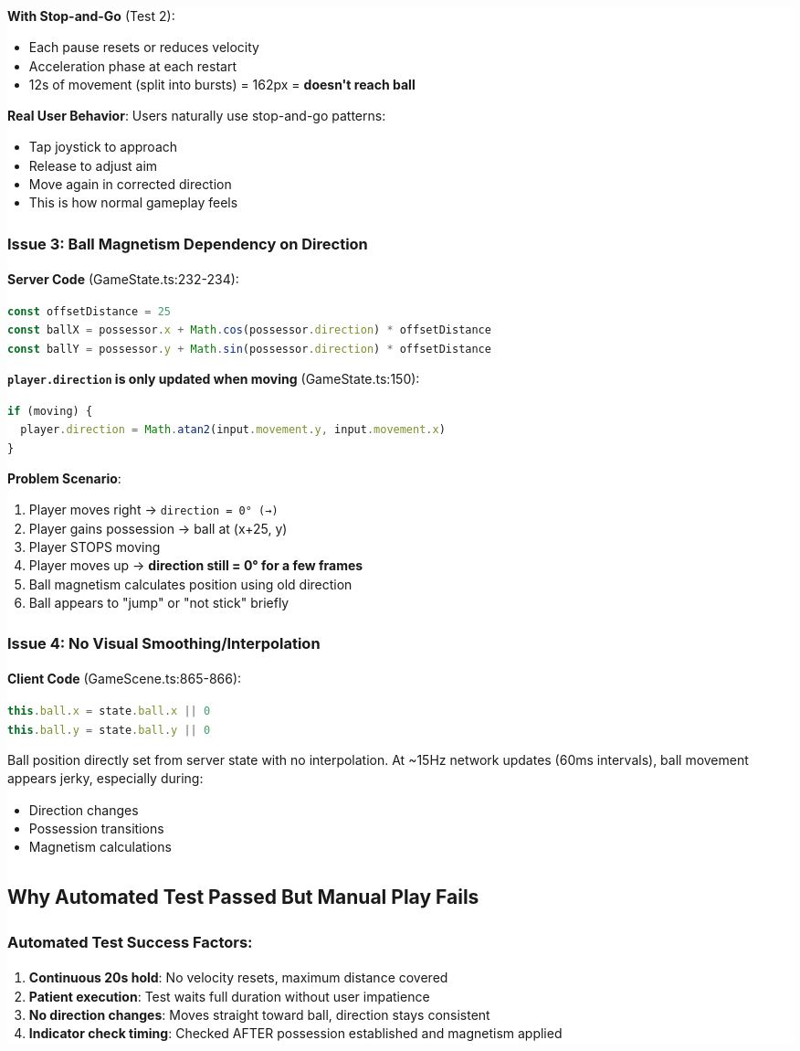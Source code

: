 **With Stop-and-Go** (Test 2):
- Each pause resets or reduces velocity
- Acceleration phase at each restart
- 12s of movement (split into bursts) = 162px = **doesn't reach ball**

**Real User Behavior**: Users naturally use stop-and-go patterns:
- Tap joystick to approach
- Release to adjust aim
- Move again in corrected direction
- This is how normal gameplay feels

### Issue 3: Ball Magnetism Dependency on Direction

**Server Code** (GameState.ts:232-234):
```typescript
const offsetDistance = 25
const ballX = possessor.x + Math.cos(possessor.direction) * offsetDistance
const ballY = possessor.y + Math.sin(possessor.direction) * offsetDistance
```

**`player.direction` is only updated when moving** (GameState.ts:150):
```typescript
if (moving) {
  player.direction = Math.atan2(input.movement.y, input.movement.x)
}
```

**Problem Scenario**:
1. Player moves right → `direction = 0° (→)`
2. Player gains possession → ball at (x+25, y)
3. Player STOPS moving
4. Player moves up → **direction still = 0° for a few frames**
5. Ball magnetism calculates position using old direction
6. Ball appears to "jump" or "not stick" briefly

### Issue 4: No Visual Smoothing/Interpolation

**Client Code** (GameScene.ts:865-866):
```typescript
this.ball.x = state.ball.x || 0
this.ball.y = state.ball.y || 0
```

Ball position directly set from server state with no interpolation. At ~15Hz network updates (60ms intervals), ball movement appears jerky, especially during:
- Direction changes
- Possession transitions
- Magnetism calculations

## Why Automated Test Passed But Manual Play Fails

### Automated Test Success Factors:
1. **Continuous 20s hold**: No velocity resets, maximum distance covered
2. **Patient execution**: Test waits full duration without user impatience
3. **No direction changes**: Moves straight toward ball, direction stays consistent
4. **Indicator check timing**: Checked AFTER possession established and magnetism applied
